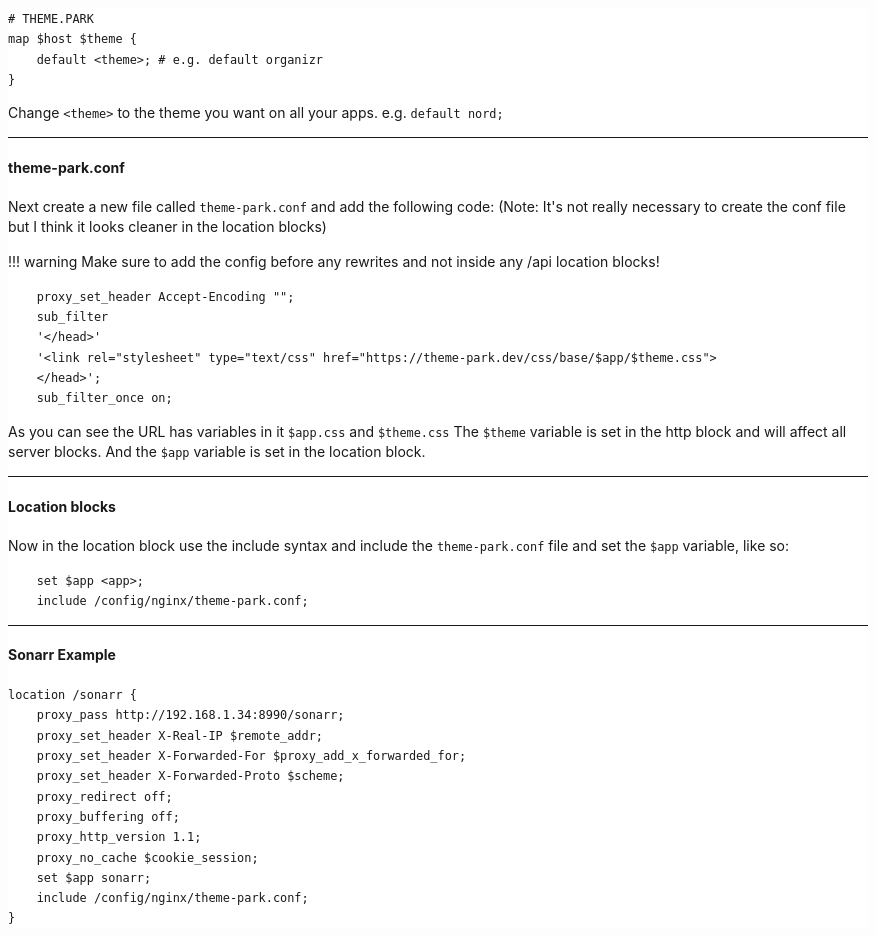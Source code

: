 ```nginx
# THEME.PARK
map $host $theme {
    default <theme>; # e.g. default organizr
}
```

Change `<theme>` to the theme you want on all your apps. e.g. `default nord;`

***

#### theme-park.conf

Next create a new file called `theme-park.conf` and add the following code: (Note: It's not really necessary to create the conf file but I think it looks cleaner in the location blocks)

!!! warning
    Make sure to add the config before any rewrites and not inside any /api location blocks!

```nginx
    proxy_set_header Accept-Encoding "";
    sub_filter
    '</head>'
    '<link rel="stylesheet" type="text/css" href="https://theme-park.dev/css/base/$app/$theme.css">
    </head>';
    sub_filter_once on;
```

As you can see the URL has variables in it `$app.css` and `$theme.css`
The `$theme` variable is set in the http block and will affect all server blocks. And the `$app` variable is set in the location block.

***

#### Location blocks

Now in the location block use the include syntax and include the `theme-park.conf` file and set the `$app` variable, like so:

```nginx
    set $app <app>;
    include /config/nginx/theme-park.conf;
```

***

#### Sonarr Example

```nginx
location /sonarr {
    proxy_pass http://192.168.1.34:8990/sonarr;
    proxy_set_header X-Real-IP $remote_addr;
    proxy_set_header X-Forwarded-For $proxy_add_x_forwarded_for;
    proxy_set_header X-Forwarded-Proto $scheme;
    proxy_redirect off;
    proxy_buffering off;
    proxy_http_version 1.1;
    proxy_no_cache $cookie_session;
    set $app sonarr;
    include /config/nginx/theme-park.conf;
}
```
